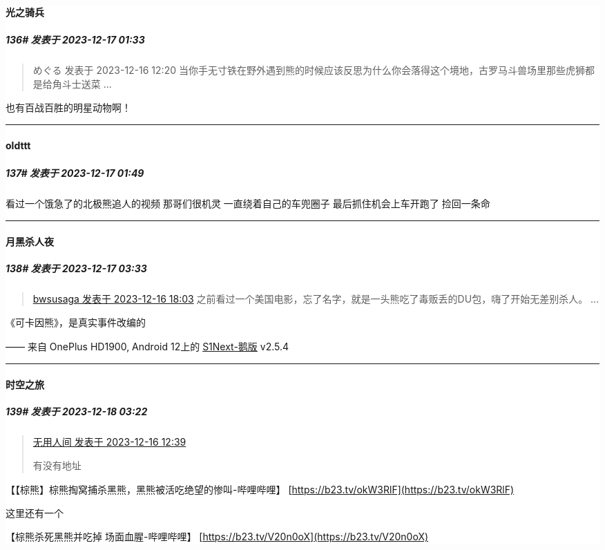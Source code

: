 ####  光之骑兵  
##### 136#       发表于 2023-12-17 01:33

<blockquote>めぐる 发表于 2023-12-16 12:20
当你手无寸铁在野外遇到熊的时候应该反思为什么你会落得这个境地，古罗马斗兽场里那些虎狮都是给角斗士送菜 ...</blockquote>
也有百战百胜的明星动物啊！ 


*****

####  oldttt  
##### 137#       发表于 2023-12-17 01:49

看过一个饿急了的北极熊追人的视频 那哥们很机灵 一直绕着自己的车兜圈子 最后抓住机会上车开跑了 捡回一条命


*****

####  月黑杀人夜  
##### 138#       发表于 2023-12-17 03:33

<blockquote><a href="httphttps://bbs.saraba1st.com/2b/forum.php?mod=redirect&amp;goto=findpost&amp;pid=63347920&amp;ptid=2164169" target="_blank">bwsusaga 发表于 2023-12-16 18:03</a>
之前看过一个美国电影，忘了名字，就是一头熊吃了毒贩丢的DU包，嗨了开始无差别杀人。 ...</blockquote>
《可卡因熊》，是真实事件改编的

—— 来自 OnePlus HD1900, Android 12上的 [S1Next-鹅版](https://github.com/ykrank/S1-Next/releases) v2.5.4


*****

####  时空之旅  
##### 139#       发表于 2023-12-18 03:22

<blockquote><a href="httphttps://bbs.saraba1st.com/2b/forum.php?mod=redirect&amp;goto=findpost&amp;pid=63345802&amp;ptid=2164169" target="_blank">无用人间 发表于 2023-12-16 12:39</a>

有没有地址</blockquote>
【【棕熊】棕熊掏窝捕杀黑熊，黑熊被活吃绝望的惨叫-哔哩哔哩】 [https://b23.tv/okW3RlF](https://b23.tv/okW3RlF)

这里还有一个

【棕熊杀死黑熊并吃掉 场面血腥-哔哩哔哩】 [https://b23.tv/V20n0oX](https://b23.tv/V20n0oX)

